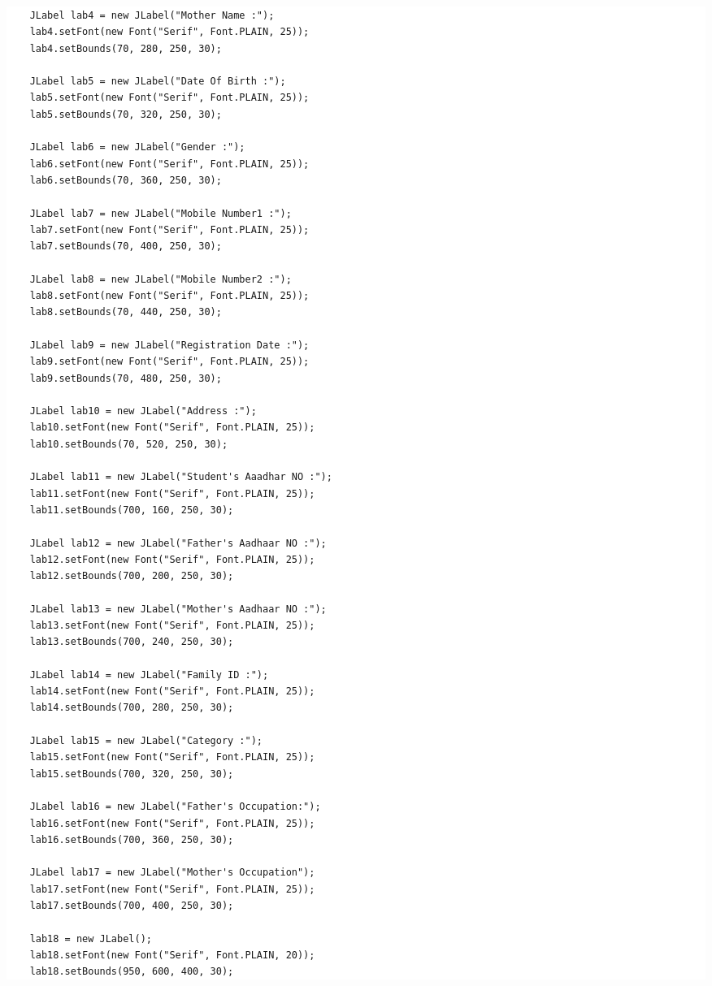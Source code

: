         JLabel lab4 = new JLabel("Mother Name :");
        lab4.setFont(new Font("Serif", Font.PLAIN, 25));
        lab4.setBounds(70, 280, 250, 30);

        JLabel lab5 = new JLabel("Date Of Birth :");
        lab5.setFont(new Font("Serif", Font.PLAIN, 25));
        lab5.setBounds(70, 320, 250, 30);

        JLabel lab6 = new JLabel("Gender :");
        lab6.setFont(new Font("Serif", Font.PLAIN, 25));
        lab6.setBounds(70, 360, 250, 30);

        JLabel lab7 = new JLabel("Mobile Number1 :");
        lab7.setFont(new Font("Serif", Font.PLAIN, 25));
        lab7.setBounds(70, 400, 250, 30);

        JLabel lab8 = new JLabel("Mobile Number2 :");
        lab8.setFont(new Font("Serif", Font.PLAIN, 25));
        lab8.setBounds(70, 440, 250, 30);

        JLabel lab9 = new JLabel("Registration Date :");
        lab9.setFont(new Font("Serif", Font.PLAIN, 25));
        lab9.setBounds(70, 480, 250, 30);

        JLabel lab10 = new JLabel("Address :");
        lab10.setFont(new Font("Serif", Font.PLAIN, 25));
        lab10.setBounds(70, 520, 250, 30);

        JLabel lab11 = new JLabel("Student's Aaadhar NO :");
        lab11.setFont(new Font("Serif", Font.PLAIN, 25));
        lab11.setBounds(700, 160, 250, 30);

        JLabel lab12 = new JLabel("Father's Aadhaar NO :");
        lab12.setFont(new Font("Serif", Font.PLAIN, 25));
        lab12.setBounds(700, 200, 250, 30);

        JLabel lab13 = new JLabel("Mother's Aadhaar NO :");
        lab13.setFont(new Font("Serif", Font.PLAIN, 25));
        lab13.setBounds(700, 240, 250, 30);

        JLabel lab14 = new JLabel("Family ID :");
        lab14.setFont(new Font("Serif", Font.PLAIN, 25));
        lab14.setBounds(700, 280, 250, 30);

        JLabel lab15 = new JLabel("Category :");
        lab15.setFont(new Font("Serif", Font.PLAIN, 25));
        lab15.setBounds(700, 320, 250, 30);

        JLabel lab16 = new JLabel("Father's Occupation:");
        lab16.setFont(new Font("Serif", Font.PLAIN, 25));
        lab16.setBounds(700, 360, 250, 30);

        JLabel lab17 = new JLabel("Mother's Occupation");
        lab17.setFont(new Font("Serif", Font.PLAIN, 25));
        lab17.setBounds(700, 400, 250, 30);

        lab18 = new JLabel();
        lab18.setFont(new Font("Serif", Font.PLAIN, 20));
        lab18.setBounds(950, 600, 400, 30);
